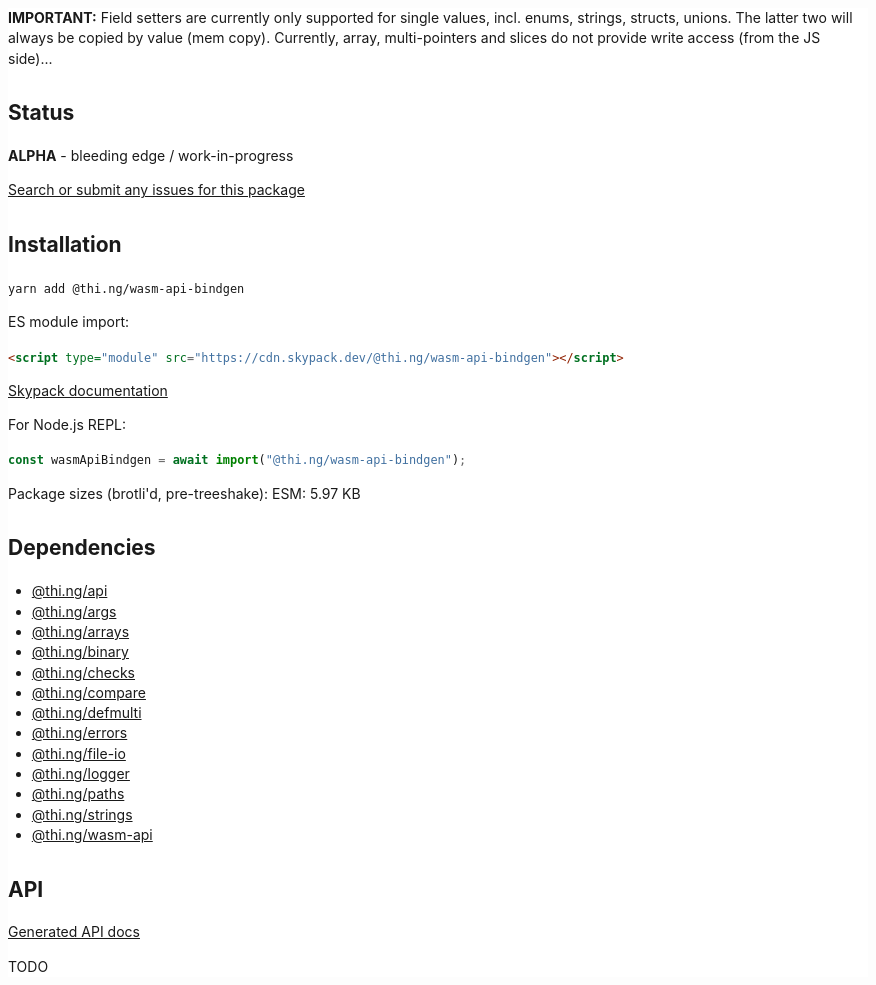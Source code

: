 **IMPORTANT:** Field setters are currently only supported for single values,
incl. enums, strings, structs, unions. The latter two will always be copied by
value (mem copy). Currently, array, multi-pointers and slices do not provide
write access (from the JS side)...

## Status

**ALPHA** - bleeding edge / work-in-progress

[Search or submit any issues for this package](https://github.com/thi-ng/umbrella/issues?q=%5Bwasm-api-bindgen%5D+in%3Atitle)

## Installation

```bash
yarn add @thi.ng/wasm-api-bindgen
```

ES module import:

```html
<script type="module" src="https://cdn.skypack.dev/@thi.ng/wasm-api-bindgen"></script>
```

[Skypack documentation](https://docs.skypack.dev/)

For Node.js REPL:

```js
const wasmApiBindgen = await import("@thi.ng/wasm-api-bindgen");
```

Package sizes (brotli'd, pre-treeshake): ESM: 5.97 KB

## Dependencies

- [@thi.ng/api](https://github.com/thi-ng/umbrella/tree/develop/packages/api)
- [@thi.ng/args](https://github.com/thi-ng/umbrella/tree/develop/packages/args)
- [@thi.ng/arrays](https://github.com/thi-ng/umbrella/tree/develop/packages/arrays)
- [@thi.ng/binary](https://github.com/thi-ng/umbrella/tree/develop/packages/binary)
- [@thi.ng/checks](https://github.com/thi-ng/umbrella/tree/develop/packages/checks)
- [@thi.ng/compare](https://github.com/thi-ng/umbrella/tree/develop/packages/compare)
- [@thi.ng/defmulti](https://github.com/thi-ng/umbrella/tree/develop/packages/defmulti)
- [@thi.ng/errors](https://github.com/thi-ng/umbrella/tree/develop/packages/errors)
- [@thi.ng/file-io](https://github.com/thi-ng/umbrella/tree/develop/packages/file-io)
- [@thi.ng/logger](https://github.com/thi-ng/umbrella/tree/develop/packages/logger)
- [@thi.ng/paths](https://github.com/thi-ng/umbrella/tree/develop/packages/paths)
- [@thi.ng/strings](https://github.com/thi-ng/umbrella/tree/develop/packages/strings)
- [@thi.ng/wasm-api](https://github.com/thi-ng/umbrella/tree/develop/packages/wasm-api)

## API

[Generated API docs](https://docs.thi.ng/umbrella/wasm-api-bindgen/)

TODO
